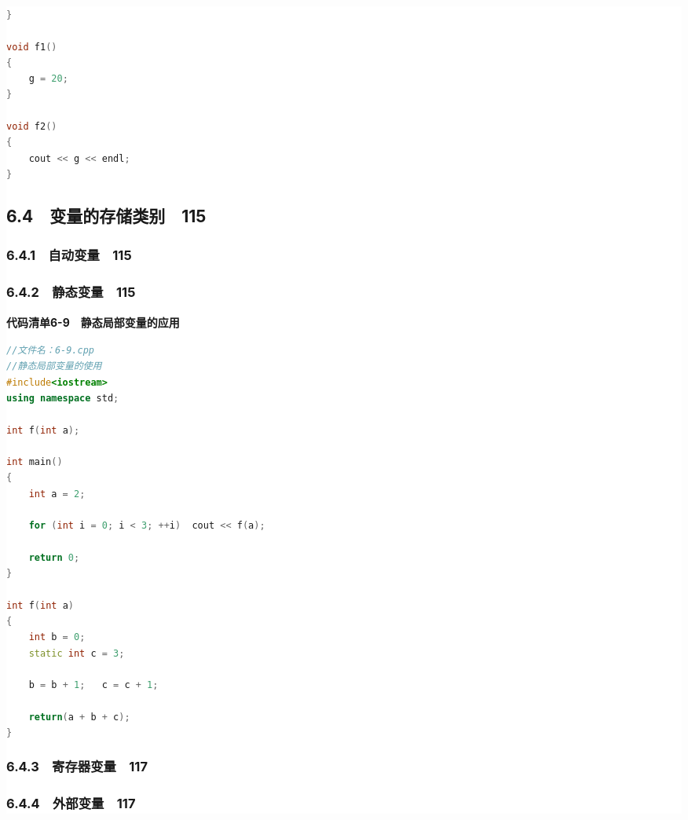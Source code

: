 ```cpp
}

void f1()
{
    g = 20;
}

void f2()
{
    cout << g << endl;
}
```
## 6.4　变量的存储类别　115
### 6.4.1　自动变量　115
### 6.4.2　静态变量　115

**代码清单6-9　静态局部变量的应用**

```cpp
//文件名：6-9.cpp
//静态局部变量的使用
#include<iostream>
using namespace std;

int f(int a);

int main()
{
    int a = 2;

    for (int i = 0; i < 3; ++i)  cout << f(a);

    return 0;
}

int f(int a)
{
    int b = 0;
    static int c = 3;

    b = b + 1;   c = c + 1;

    return(a + b + c);
}
```
### 6.4.3　寄存器变量　117
### 6.4.4　外部变量　117
